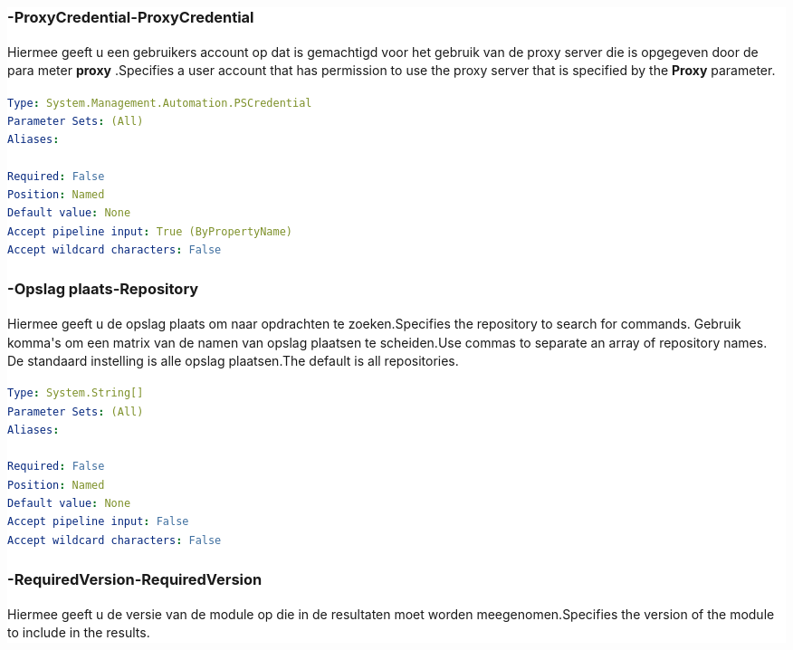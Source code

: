 ### <span data-ttu-id="73e03-161">-ProxyCredential</span><span class="sxs-lookup"><span data-stu-id="73e03-161">-ProxyCredential</span></span>

<span data-ttu-id="73e03-162">Hiermee geeft u een gebruikers account op dat is gemachtigd voor het gebruik van de proxy server die is opgegeven door de para meter **proxy** .</span><span class="sxs-lookup"><span data-stu-id="73e03-162">Specifies a user account that has permission to use the proxy server that is specified by the **Proxy** parameter.</span></span>

```yaml
Type: System.Management.Automation.PSCredential
Parameter Sets: (All)
Aliases:

Required: False
Position: Named
Default value: None
Accept pipeline input: True (ByPropertyName)
Accept wildcard characters: False
```

### <span data-ttu-id="73e03-163">-Opslag plaats</span><span class="sxs-lookup"><span data-stu-id="73e03-163">-Repository</span></span>

<span data-ttu-id="73e03-164">Hiermee geeft u de opslag plaats om naar opdrachten te zoeken.</span><span class="sxs-lookup"><span data-stu-id="73e03-164">Specifies the repository to search for commands.</span></span> <span data-ttu-id="73e03-165">Gebruik komma's om een matrix van de namen van opslag plaatsen te scheiden.</span><span class="sxs-lookup"><span data-stu-id="73e03-165">Use commas to separate an array of repository names.</span></span> <span data-ttu-id="73e03-166">De standaard instelling is alle opslag plaatsen.</span><span class="sxs-lookup"><span data-stu-id="73e03-166">The default is all repositories.</span></span>

```yaml
Type: System.String[]
Parameter Sets: (All)
Aliases:

Required: False
Position: Named
Default value: None
Accept pipeline input: False
Accept wildcard characters: False
```

### <span data-ttu-id="73e03-167">-RequiredVersion</span><span class="sxs-lookup"><span data-stu-id="73e03-167">-RequiredVersion</span></span>

<span data-ttu-id="73e03-168">Hiermee geeft u de versie van de module op die in de resultaten moet worden meegenomen.</span><span class="sxs-lookup"><span data-stu-id="73e03-168">Specifies the version of the module to include in the results.</span></span>
